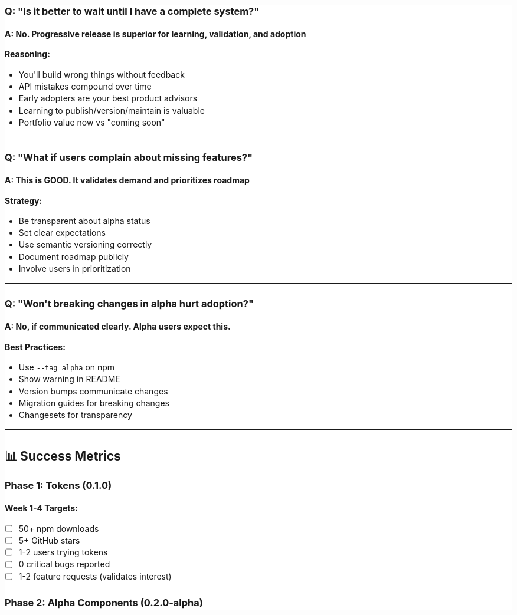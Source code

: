 
### Q: "Is it better to wait until I have a complete system?"

**A: No. Progressive release is superior for learning, validation, and adoption**

**Reasoning:**
- You'll build wrong things without feedback
- API mistakes compound over time
- Early adopters are your best product advisors
- Learning to publish/version/maintain is valuable
- Portfolio value now vs "coming soon"

---

### Q: "What if users complain about missing features?"

**A: This is GOOD. It validates demand and prioritizes roadmap**

**Strategy:**
- Be transparent about alpha status
- Set clear expectations
- Use semantic versioning correctly
- Document roadmap publicly
- Involve users in prioritization

---

### Q: "Won't breaking changes in alpha hurt adoption?"

**A: No, if communicated clearly. Alpha users expect this.**

**Best Practices:**
- Use `--tag alpha` on npm
- Show warning in README
- Version bumps communicate changes
- Migration guides for breaking changes
- Changesets for transparency

---

## 📊 Success Metrics

### Phase 1: Tokens (0.1.0)

**Week 1-4 Targets:**
- [ ] 50+ npm downloads
- [ ] 5+ GitHub stars
- [ ] 1-2 users trying tokens
- [ ] 0 critical bugs reported
- [ ] 1-2 feature requests (validates interest)

### Phase 2: Alpha Components (0.2.0-alpha)
